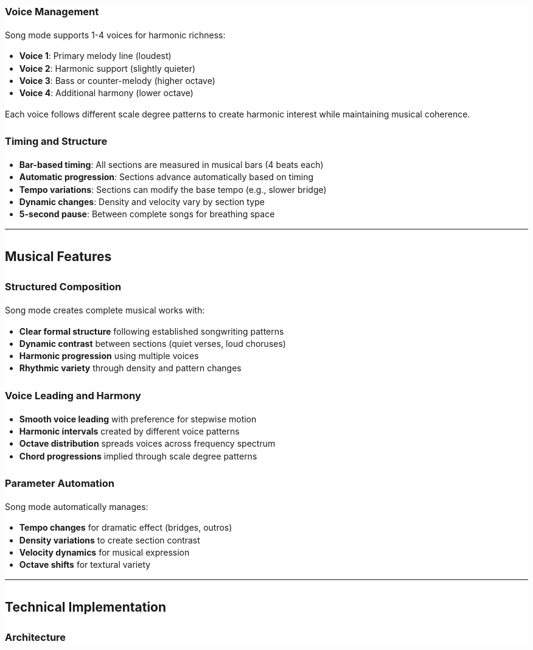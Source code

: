 ### Voice Management

Song mode supports 1-4 voices for harmonic richness:

- **Voice 1**: Primary melody line (loudest)
- **Voice 2**: Harmonic support (slightly quieter)
- **Voice 3**: Bass or counter-melody (higher octave)
- **Voice 4**: Additional harmony (lower octave)

Each voice follows different scale degree patterns to create harmonic interest while maintaining musical coherence.

### Timing and Structure

- **Bar-based timing**: All sections are measured in musical bars (4 beats each)
- **Automatic progression**: Sections advance automatically based on timing
- **Tempo variations**: Sections can modify the base tempo (e.g., slower bridge)
- **Dynamic changes**: Density and velocity vary by section type
- **5-second pause**: Between complete songs for breathing space

---

## Musical Features

### Structured Composition

Song mode creates complete musical works with:
- **Clear formal structure** following established songwriting patterns
- **Dynamic contrast** between sections (quiet verses, loud choruses)
- **Harmonic progression** using multiple voices
- **Rhythmic variety** through density and pattern changes

### Voice Leading and Harmony

- **Smooth voice leading** with preference for stepwise motion
- **Harmonic intervals** created by different voice patterns
- **Octave distribution** spreads voices across frequency spectrum
- **Chord progressions** implied through scale degree patterns

### Parameter Automation

Song mode automatically manages:
- **Tempo changes** for dramatic effect (bridges, outros)
- **Density variations** to create section contrast
- **Velocity dynamics** for musical expression
- **Octave shifts** for textural variety

---

## Technical Implementation

### Architecture
